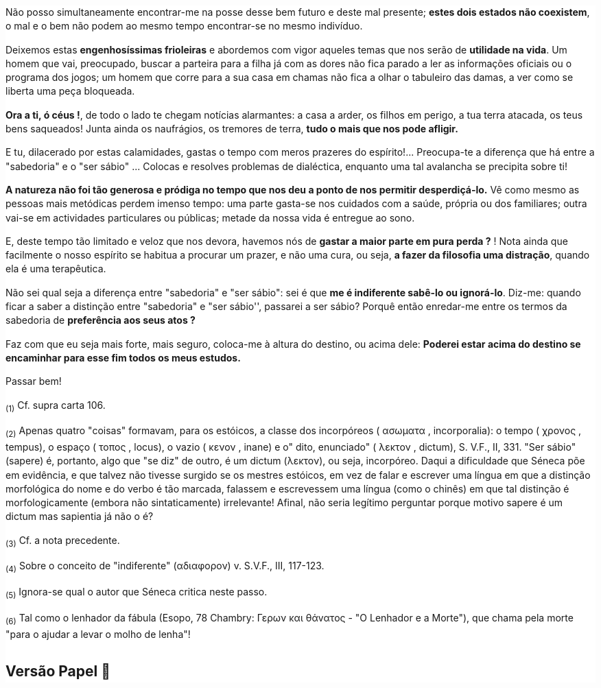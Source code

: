 Não posso simultaneamente encontrar-me na posse desse bem futuro e deste mal presente; **estes dois estados não coexistem**, o mal e o bem não podem ao mesmo tempo encontrar-se no mesmo indivíduo.

Deixemos estas **engenhosíssimas frioleiras** e abordemos com vigor aqueles temas que nos serão de **utilidade na vida**. Um homem que vai, preocupado, buscar a parteira para a filha já com as dores não fica parado a ler as informações oficiais ou o programa dos jogos; um homem que corre para a sua casa em chamas não fica a olhar o tabuleiro das damas, a ver como se liberta uma peça bloqueada.

**Ora a ti, ó céus !**, de todo o lado te chegam notícias alarmantes: a casa a arder, os filhos em perigo, a tua terra atacada, os teus bens saqueados! Junta ainda os naufrágios, os tremores de terra, **tudo o mais que nos pode afligir.**

E tu, dilacerado por estas calamidades, gastas o tempo com meros prazeres do espírito!... Preocupa-te a diferença que há entre a "sabedoria" e o "ser sábio" ... Colocas e resolves problemas de dialéctica, enquanto uma tal avalancha se precipita sobre ti!

**A natureza não foi tão generosa e pródiga no tempo que nos deu a ponto de nos permitir desperdiçá-lo.** Vê como mesmo as pessoas mais metódicas perdem imenso tempo: uma parte gasta-se nos cuidados com a saúde, própria ou dos familiares; outra vai-se em actividades particulares ou públicas; metade da nossa vida é entregue ao sono.

E, deste tempo tão limitado e veloz que nos devora, havemos nós de **gastar a maior parte em pura perda ?** ! Nota ainda que facilmente o nosso espírito se habitua a procurar um prazer, e não uma cura, ou seja, **a fazer da filosofia uma distração**, quando ela é uma terapêutica.

Não sei qual seja a diferença entre "sabedoria" e "ser sábio": sei é que **me é indiferente sabê-lo ou ignorá-lo**. Diz-me: quando ficar a saber a distinção entre "sabedoria" e "ser sábio'', passarei a ser sábio? Porquê então enredar-me entre os termos da sabedoria de **preferência aos seus atos ?**

Faz com que eu seja mais forte, mais seguro, coloca-me à altura do destino, ou acima dele: **Poderei estar acima do destino se encaminhar para esse fim todos os meus estudos.**

Passar bem!

<sub>(1)</sub> Cf. supra carta 106.

<sub>(2)</sub> Apenas quatro "coisas" formavam, para os estóicos, a classe dos incorpóreos ( ασωματα , incorporalia): o tempo ( χρονος , tempus), o espaço ( τοπος , locus), o vazio ( κενον , inane) e o" dito, enunciado" ( λεκτον , dictum), S. V.F., II, 331. "Ser sábio" (sapere) é, portanto, algo que "se diz" de outro, é um dictum (λεκτον), ou seja, incorpóreo. Daqui a dificuldade que Séneca põe em evidência, e que talvez não tivesse surgido se os mestres estóicos, em vez de falar e escrever uma língua em que a distinção morfológica do nome e do verbo é tão marcada, falassem e escrevessem uma língua (como o chinês) em que tal distinção é morfologicamente (embora não sintaticamente) irrelevante! Afinal, não seria legítimo perguntar porque motivo sapere é um dictum mas sapientia já não o é?

<sub>(3)</sub> Cf. a nota precedente.

<sub>(4)</sub> Sobre o conceito de "indiferente" (αδιαφορον) v. S.V.F., III, 117-123.

<sub>(5)</sub> Ignora-se qual o autor que Séneca critica neste passo.

<sub>(6)</sub> Tal como o lenhador da fábula (Esopo, 78 Chambry: Γερων και θάvατος - "O Lenhador e a Morte"), que chama pela morte "para o ajudar a levar o molho de lenha"!

## Versão Papel :book:

